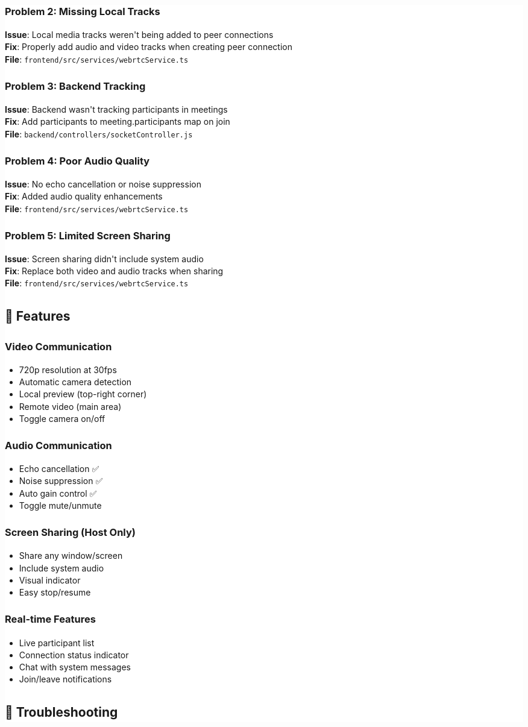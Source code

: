 ### Problem 2: Missing Local Tracks
**Issue**: Local media tracks weren't being added to peer connections  
**Fix**: Properly add audio and video tracks when creating peer connection  
**File**: `frontend/src/services/webrtcService.ts`

### Problem 3: Backend Tracking
**Issue**: Backend wasn't tracking participants in meetings  
**Fix**: Add participants to meeting.participants map on join  
**File**: `backend/controllers/socketController.js`

### Problem 4: Poor Audio Quality
**Issue**: No echo cancellation or noise suppression  
**Fix**: Added audio quality enhancements  
**File**: `frontend/src/services/webrtcService.ts`

### Problem 5: Limited Screen Sharing
**Issue**: Screen sharing didn't include system audio  
**Fix**: Replace both video and audio tracks when sharing  
**File**: `frontend/src/services/webrtcService.ts`

## 🎨 Features

### Video Communication
- 720p resolution at 30fps
- Automatic camera detection
- Local preview (top-right corner)
- Remote video (main area)
- Toggle camera on/off

### Audio Communication
- Echo cancellation ✅
- Noise suppression ✅
- Auto gain control ✅
- Toggle mute/unmute

### Screen Sharing (Host Only)
- Share any window/screen
- Include system audio
- Visual indicator
- Easy stop/resume

### Real-time Features
- Live participant list
- Connection status indicator
- Chat with system messages
- Join/leave notifications

## 🐛 Troubleshooting
